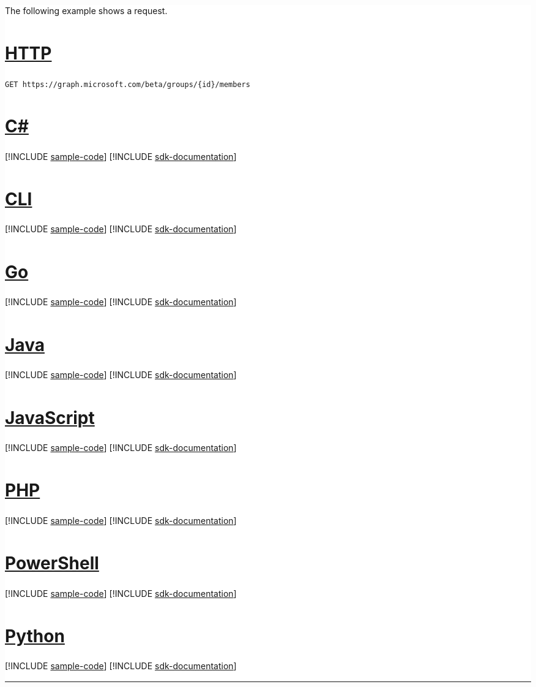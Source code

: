 The following example shows a request.

# [HTTP](#tab/http)



```msgraph-interactive
GET https://graph.microsoft.com/beta/groups/{id}/members
```

# [C#](#tab/csharp)
[!INCLUDE [sample-code](../includes/snippets/csharp/get-group-members-csharp-snippets.md)]
[!INCLUDE [sdk-documentation](../includes/snippets/snippets-sdk-documentation-link.md)]

# [CLI](#tab/cli)
[!INCLUDE [sample-code](../includes/snippets/cli/get-group-members-cli-snippets.md)]
[!INCLUDE [sdk-documentation](../includes/snippets/snippets-sdk-documentation-link.md)]

# [Go](#tab/go)
[!INCLUDE [sample-code](../includes/snippets/go/get-group-members-go-snippets.md)]
[!INCLUDE [sdk-documentation](../includes/snippets/snippets-sdk-documentation-link.md)]

# [Java](#tab/java)
[!INCLUDE [sample-code](../includes/snippets/java/get-group-members-java-snippets.md)]
[!INCLUDE [sdk-documentation](../includes/snippets/snippets-sdk-documentation-link.md)]

# [JavaScript](#tab/javascript)
[!INCLUDE [sample-code](../includes/snippets/javascript/get-group-members-javascript-snippets.md)]
[!INCLUDE [sdk-documentation](../includes/snippets/snippets-sdk-documentation-link.md)]

# [PHP](#tab/php)
[!INCLUDE [sample-code](../includes/snippets/php/get-group-members-php-snippets.md)]
[!INCLUDE [sdk-documentation](../includes/snippets/snippets-sdk-documentation-link.md)]

# [PowerShell](#tab/powershell)
[!INCLUDE [sample-code](../includes/snippets/powershell/get-group-members-powershell-snippets.md)]
[!INCLUDE [sdk-documentation](../includes/snippets/snippets-sdk-documentation-link.md)]

# [Python](#tab/python)
[!INCLUDE [sample-code](../includes/snippets/python/get-group-members-python-snippets.md)]
[!INCLUDE [sdk-documentation](../includes/snippets/snippets-sdk-documentation-link.md)]

---
